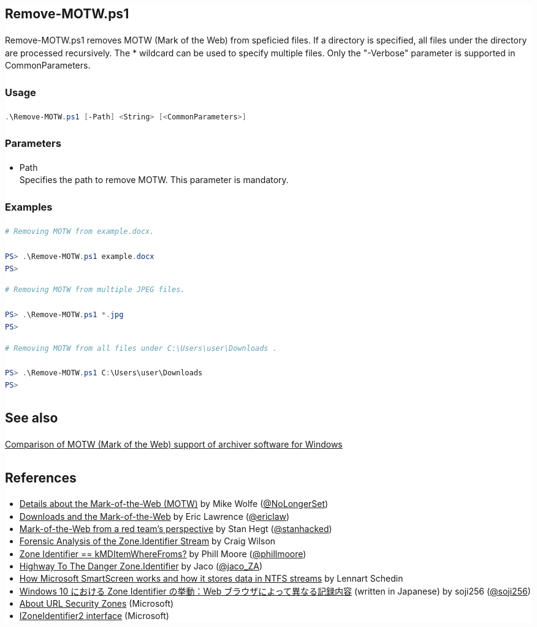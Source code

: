 ## Remove-MOTW.ps1
Remove-MOTW.ps1 removes MOTW (Mark of the Web) from speficied files. If a directory is specified, all files under the directory are processed recursively. The * wildcard can be used to specify multiple files. Only the "-Verbose" parameter is supported in CommonParameters.
### Usage
```powershell
.\Remove-MOTW.ps1 [-Path] <String> [<CommonParameters>]
```

### Parameters
- Path  
Specifies the path to remove MOTW. This parameter is mandatory.

### Examples
```powershell
# Removing MOTW from example.docx.

PS> .\Remove-MOTW.ps1 example.docx
PS>
```

```powershell
# Removing MOTW from multiple JPEG files.

PS> .\Remove-MOTW.ps1 *.jpg
PS>
```

```powershell
# Removing MOTW from all files under C:\Users\user\Downloads .

PS> .\Remove-MOTW.ps1 C:\Users\user\Downloads
PS>
```

## See also
[Comparison of MOTW (Mark of the Web) support of archiver software for Windows](https://github.com/nmantani/archiver-MOTW-support-comparison/)

## References
- [Details about the Mark-of-the-Web (MOTW)](https://nolongerset.com/mark-of-the-web-details/) by Mike Wolfe ([@NoLongerSet](https://twitter.com/NoLongerSet))
- [Downloads and the Mark-of-the-Web](https://textslashplain.com/2016/04/04/downloads-and-the-mark-of-the-web/) by Eric Lawrence ([@ericlaw](https://twitter.com/ericlaw))
- [Mark-of-the-Web from a red team’s perspective](https://outflank.nl/blog/2020/03/30/mark-of-the-web-from-a-red-teams-perspective/) by Stan Hegt ([@stanhacked](https://twitter.com/stanhacked))
- [Forensic Analysis of the Zone.Identifier Stream](https://www.digital-detective.net/forensic-analysis-of-zone-identifier-stream/) by Craig Wilson
- [Zone Identifier == kMDItemWhereFroms?](https://thinkdfir.com/2018/06/17/zone-identifier-kmditemwherefroms/) by Phill Moore ([@phillmoore](https://twitter.com/phillmoore))
- [Highway To The Danger Zone.Identifier](https://www.dfir.co.za/2018/06/18/highway-to-the-danger-zone-identifier/) by Jaco ([@jaco_ZA](https://twitter.com/jaco_ZA))
- [How Microsoft SmartScreen works and how it stores data in NTFS streams](http://blog.lesc.se/2015/09/how-microsoft-smartscreen-works-and-how.html) by Lennart Schedin
- [Windows 10 における Zone Identifier の挙動：Web ブラウザによって異なる記録内容](https://soji256.hatenablog.jp/entry/2018/09/07/071500) (written in Japanese) by soji256 ([@soji256](https://twitter.com/soji256))
- [About URL Security Zones](https://docs.microsoft.com/en-us/previous-versions/windows/internet-explorer/ie-developer/platform-apis/ms537183(v=vs.85)?redirectedfrom=MSDN) (Microsoft)
- [IZoneIdentifier2 interface](https://docs.microsoft.com/en-us/previous-versions/windows/internet-explorer/ie-developer/platform-apis/mt243886(v=vs.85)) (Microsoft)
